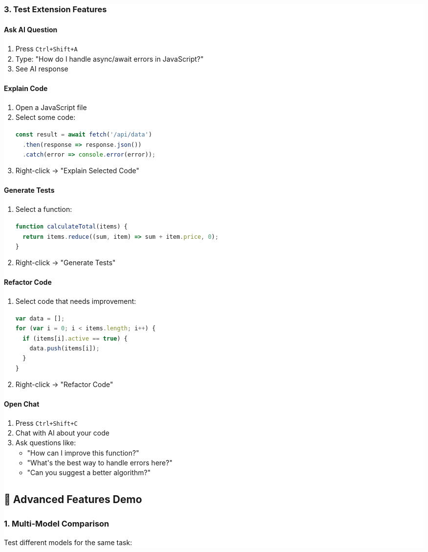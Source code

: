 ### 3. Test Extension Features

#### Ask AI Question
1. Press `Ctrl+Shift+A`
2. Type: "How do I handle async/await errors in JavaScript?"
3. See AI response

#### Explain Code
1. Open a JavaScript file
2. Select some code:
   ```javascript
   const result = await fetch('/api/data')
     .then(response => response.json())
     .catch(error => console.error(error));
   ```
3. Right-click → "Explain Selected Code"

#### Generate Tests
1. Select a function:
   ```javascript
   function calculateTotal(items) {
     return items.reduce((sum, item) => sum + item.price, 0);
   }
   ```
2. Right-click → "Generate Tests"

#### Refactor Code
1. Select code that needs improvement:
   ```javascript
   var data = [];
   for (var i = 0; i < items.length; i++) {
     if (items[i].active == true) {
       data.push(items[i]);
     }
   }
   ```
2. Right-click → "Refactor Code"

#### Open Chat
1. Press `Ctrl+Shift+C`
2. Chat with AI about your code
3. Ask questions like:
   - "How can I improve this function?"
   - "What's the best way to handle errors here?"
   - "Can you suggest a better algorithm?"

## 🎨 Advanced Features Demo

### 1. Multi-Model Comparison

Test different models for the same task:

